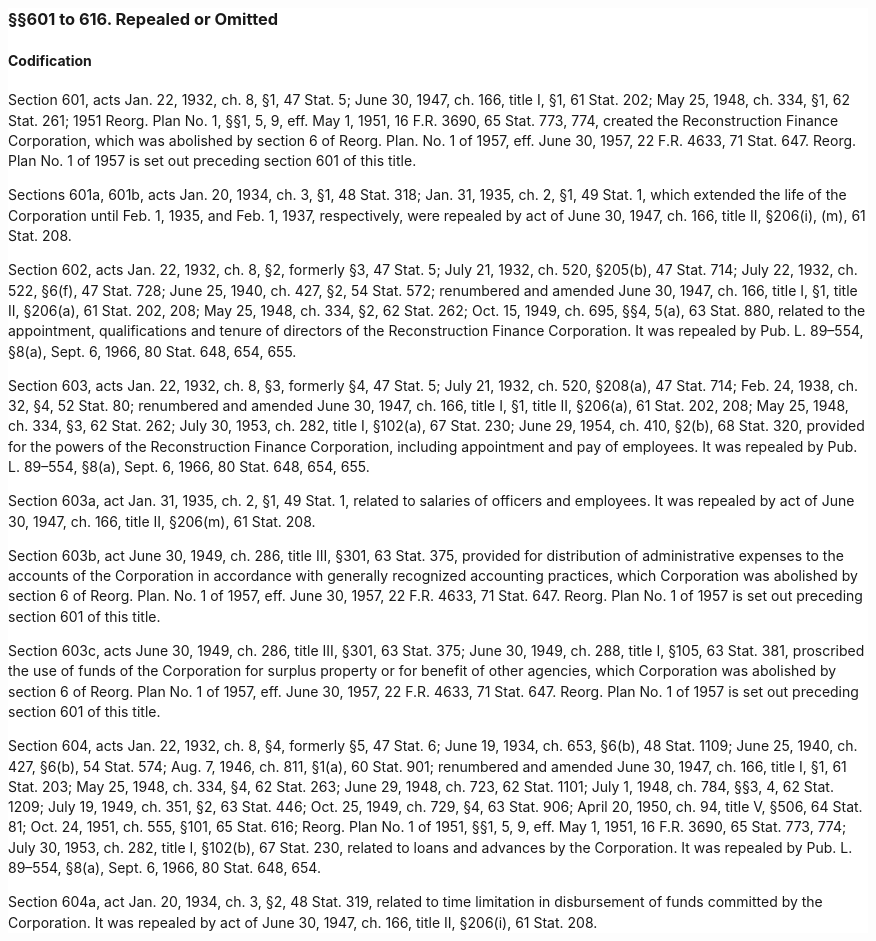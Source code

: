 ### §§601 to 616. Repealed or Omitted ###

#### Codification ####

Section 601, acts Jan. 22, 1932, ch. 8, §1, 47 Stat. 5; June 30, 1947, ch. 166, title I, §1, 61 Stat. 202; May 25, 1948, ch. 334, §1, 62 Stat. 261; 1951 Reorg. Plan No. 1, §§1, 5, 9, eff. May 1, 1951, 16 F.R. 3690, 65 Stat. 773, 774, created the Reconstruction Finance Corporation, which was abolished by section 6 of Reorg. Plan. No. 1 of 1957, eff. June 30, 1957, 22 F.R. 4633, 71 Stat. 647. Reorg. Plan No. 1 of 1957 is set out preceding section 601 of this title.

Sections 601a, 601b, acts Jan. 20, 1934, ch. 3, §1, 48 Stat. 318; Jan. 31, 1935, ch. 2, §1, 49 Stat. 1, which extended the life of the Corporation until Feb. 1, 1935, and Feb. 1, 1937, respectively, were repealed by act of June 30, 1947, ch. 166, title II, §206(i), (m), 61 Stat. 208.

Section 602, acts Jan. 22, 1932, ch. 8, §2, formerly §3, 47 Stat. 5; July 21, 1932, ch. 520, §205(b), 47 Stat. 714; July 22, 1932, ch. 522, §6(f), 47 Stat. 728; June 25, 1940, ch. 427, §2, 54 Stat. 572; renumbered and amended June 30, 1947, ch. 166, title I, §1, title II, §206(a), 61 Stat. 202, 208; May 25, 1948, ch. 334, §2, 62 Stat. 262; Oct. 15, 1949, ch. 695, §§4, 5(a), 63 Stat. 880, related to the appointment, qualifications and tenure of directors of the Reconstruction Finance Corporation. It was repealed by Pub. L. 89–554, §8(a), Sept. 6, 1966, 80 Stat. 648, 654, 655.

Section 603, acts Jan. 22, 1932, ch. 8, §3, formerly §4, 47 Stat. 5; July 21, 1932, ch. 520, §208(a), 47 Stat. 714; Feb. 24, 1938, ch. 32, §4, 52 Stat. 80; renumbered and amended June 30, 1947, ch. 166, title I, §1, title II, §206(a), 61 Stat. 202, 208; May 25, 1948, ch. 334, §3, 62 Stat. 262; July 30, 1953, ch. 282, title I, §102(a), 67 Stat. 230; June 29, 1954, ch. 410, §2(b), 68 Stat. 320, provided for the powers of the Reconstruction Finance Corporation, including appointment and pay of employees. It was repealed by Pub. L. 89–554, §8(a), Sept. 6, 1966, 80 Stat. 648, 654, 655.

Section 603a, act Jan. 31, 1935, ch. 2, §1, 49 Stat. 1, related to salaries of officers and employees. It was repealed by act of June 30, 1947, ch. 166, title II, §206(m), 61 Stat. 208.

Section 603b, act June 30, 1949, ch. 286, title III, §301, 63 Stat. 375, provided for distribution of administrative expenses to the accounts of the Corporation in accordance with generally recognized accounting practices, which Corporation was abolished by section 6 of Reorg. Plan. No. 1 of 1957, eff. June 30, 1957, 22 F.R. 4633, 71 Stat. 647. Reorg. Plan No. 1 of 1957 is set out preceding section 601 of this title.

Section 603c, acts June 30, 1949, ch. 286, title III, §301, 63 Stat. 375; June 30, 1949, ch. 288, title I, §105, 63 Stat. 381, proscribed the use of funds of the Corporation for surplus property or for benefit of other agencies, which Corporation was abolished by section 6 of Reorg. Plan No. 1 of 1957, eff. June 30, 1957, 22 F.R. 4633, 71 Stat. 647. Reorg. Plan No. 1 of 1957 is set out preceding section 601 of this title.

Section 604, acts Jan. 22, 1932, ch. 8, §4, formerly §5, 47 Stat. 6; June 19, 1934, ch. 653, §6(b), 48 Stat. 1109; June 25, 1940, ch. 427, §6(b), 54 Stat. 574; Aug. 7, 1946, ch. 811, §1(a), 60 Stat. 901; renumbered and amended June 30, 1947, ch. 166, title I, §1, 61 Stat. 203; May 25, 1948, ch. 334, §4, 62 Stat. 263; June 29, 1948, ch. 723, 62 Stat. 1101; July 1, 1948, ch. 784, §§3, 4, 62 Stat. 1209; July 19, 1949, ch. 351, §2, 63 Stat. 446; Oct. 25, 1949, ch. 729, §4, 63 Stat. 906; April 20, 1950, ch. 94, title V, §506, 64 Stat. 81; Oct. 24, 1951, ch. 555, §101, 65 Stat. 616; Reorg. Plan No. 1 of 1951, §§1, 5, 9, eff. May 1, 1951, 16 F.R. 3690, 65 Stat. 773, 774; July 30, 1953, ch. 282, title I, §102(b), 67 Stat. 230, related to loans and advances by the Corporation. It was repealed by Pub. L. 89–554, §8(a), Sept. 6, 1966, 80 Stat. 648, 654.

Section 604a, act Jan. 20, 1934, ch. 3, §2, 48 Stat. 319, related to time limitation in disbursement of funds committed by the Corporation. It was repealed by act of June 30, 1947, ch. 166, title II, §206(i), 61 Stat. 208.
